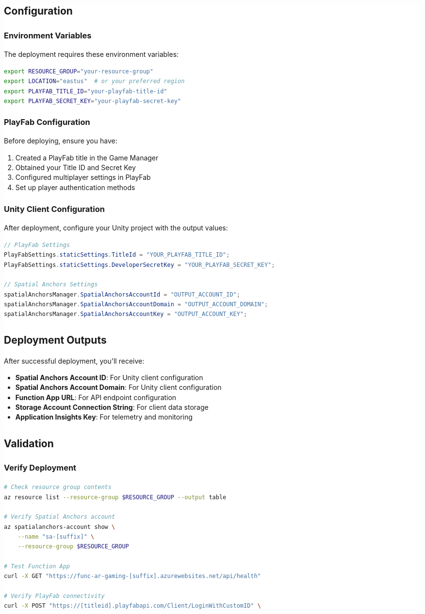 ## Configuration

### Environment Variables

The deployment requires these environment variables:

```bash
export RESOURCE_GROUP="your-resource-group"
export LOCATION="eastus"  # or your preferred region
export PLAYFAB_TITLE_ID="your-playfab-title-id"
export PLAYFAB_SECRET_KEY="your-playfab-secret-key"
```

### PlayFab Configuration

Before deploying, ensure you have:

1. Created a PlayFab title in the Game Manager
2. Obtained your Title ID and Secret Key
3. Configured multiplayer settings in PlayFab
4. Set up player authentication methods

### Unity Client Configuration

After deployment, configure your Unity project with the output values:

```csharp
// PlayFab Settings
PlayFabSettings.staticSettings.TitleId = "YOUR_PLAYFAB_TITLE_ID";
PlayFabSettings.staticSettings.DeveloperSecretKey = "YOUR_PLAYFAB_SECRET_KEY";

// Spatial Anchors Settings
spatialAnchorsManager.SpatialAnchorsAccountId = "OUTPUT_ACCOUNT_ID";
spatialAnchorsManager.SpatialAnchorsAccountDomain = "OUTPUT_ACCOUNT_DOMAIN";
spatialAnchorsManager.SpatialAnchorsAccountKey = "OUTPUT_ACCOUNT_KEY";
```

## Deployment Outputs

After successful deployment, you'll receive:

- **Spatial Anchors Account ID**: For Unity client configuration
- **Spatial Anchors Account Domain**: For Unity client configuration
- **Function App URL**: For API endpoint configuration
- **Storage Account Connection String**: For client data storage
- **Application Insights Key**: For telemetry and monitoring

## Validation

### Verify Deployment

```bash
# Check resource group contents
az resource list --resource-group $RESOURCE_GROUP --output table

# Verify Spatial Anchors account
az spatialanchors-account show \
    --name "sa-[suffix]" \
    --resource-group $RESOURCE_GROUP

# Test Function App
curl -X GET "https://func-ar-gaming-[suffix].azurewebsites.net/api/health"

# Verify PlayFab connectivity
curl -X POST "https://[titleid].playfabapi.com/Client/LoginWithCustomID" \
```